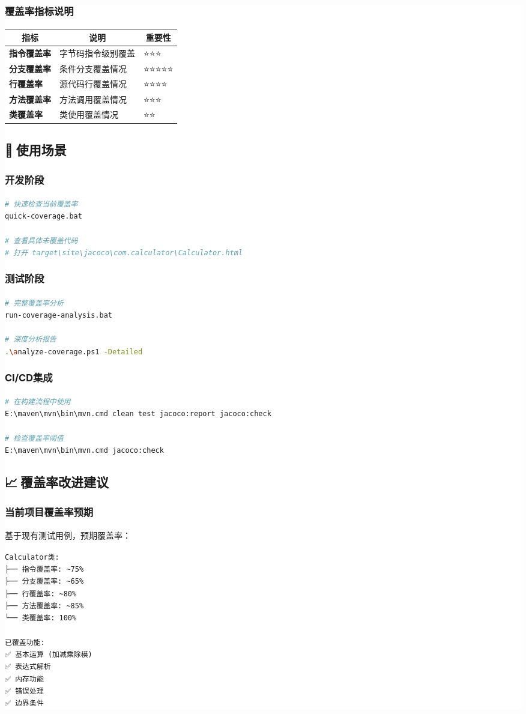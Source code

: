 ### 覆盖率指标说明

| 指标 | 说明 | 重要性 |
|------|------|--------|
| **指令覆盖率** | 字节码指令级别覆盖 | ⭐⭐⭐ |
| **分支覆盖率** | 条件分支覆盖情况 | ⭐⭐⭐⭐⭐ |
| **行覆盖率** | 源代码行覆盖情况 | ⭐⭐⭐⭐ |
| **方法覆盖率** | 方法调用覆盖情况 | ⭐⭐⭐ |
| **类覆盖率** | 类使用覆盖情况 | ⭐⭐ |

## 🎯 使用场景

### 开发阶段
```bash
# 快速检查当前覆盖率
quick-coverage.bat

# 查看具体未覆盖代码
# 打开 target\site\jacoco\com.calculator\Calculator.html
```

### 测试阶段
```bash
# 完整覆盖率分析
run-coverage-analysis.bat

# 深度分析报告
.\analyze-coverage.ps1 -Detailed
```

### CI/CD集成
```bash
# 在构建流程中使用
E:\maven\mvn\bin\mvn.cmd clean test jacoco:report jacoco:check

# 检查覆盖率阈值
E:\maven\mvn\bin\mvn.cmd jacoco:check
```

## 📈 覆盖率改进建议

### 当前项目覆盖率预期

基于现有测试用例，预期覆盖率：

```
Calculator类:
├── 指令覆盖率: ~75%
├── 分支覆盖率: ~65%
├── 行覆盖率: ~80%
├── 方法覆盖率: ~85%
└── 类覆盖率: 100%

已覆盖功能:
✅ 基本运算 (加减乘除模)
✅ 表达式解析
✅ 内存功能
✅ 错误处理
✅ 边界条件

```